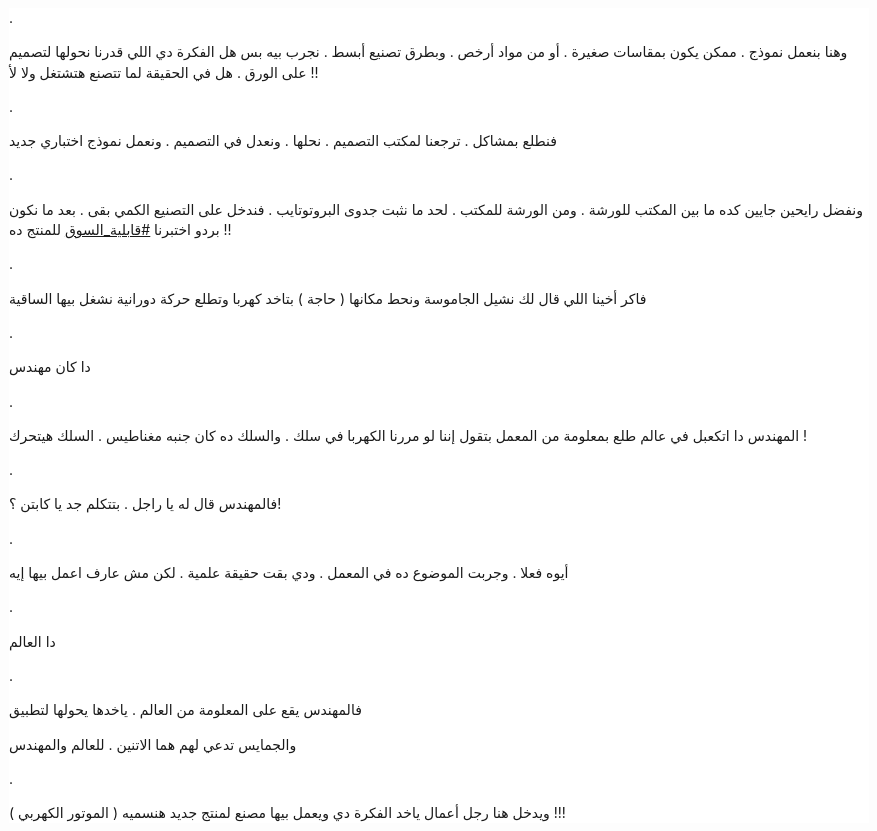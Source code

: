 .

وهنا بنعمل نموذج . ممكن يكون بمقاسات صغيرة . أو من مواد
أرخص . وبطرق تصنيع أبسط . نجرب بيه بس هل الفكرة دي اللي قدرنا نحولها
لتصميم على الورق . هل في الحقيقة لما تتصنع هتشتغل ولا لأ !!

.

فنطلع بمشاكل . ترجعنا لمكتب التصميم . نحلها . ونعدل في
التصميم . ونعمل نموذج اختباري جديد

.

ونفضل رايحين جايين كده ما بين المكتب للورشة . ومن الورشة
للمكتب . لحد ما نثبت جدوى البروتوتايب . فندخل على التصنيع الكمي بقى .
بعد ما نكون بردو اختبرنا
[<u>\#قابلية_السوق</u>](https://www.facebook.com/hashtag/%D9%82%D8%A7%D8%A8%D9%84%D9%8A%D8%A9_%D8%A7%D9%84%D8%B3%D9%88%D9%82?__eep__=6&__cft__%5b0%5d=AZXVW87XL48QrkvxRFocHI8QJSTNBL-g8tydbW26OA1PxHpjUmaDCd8XMC_t40jO-KiP6aIUc1RaCcaoxJ9t3zPqs6nCjm3iazYqUQWZWYtDR04kpFZldqK8Vyoq6pRz3zpJzpF4e4cdKLoiNWOzcgiL_hg8orZjbsomu57Ejpyr4xEStByAn11iyUMiY37z0Rg&__tn__=*NK-R)
للمنتج ده !!

.

فاكر أخينا اللي قال لك نشيل الجاموسة ونحط مكانها ( حاجة
) بتاخد كهربا وتطلع حركة دورانية نشغل بيها الساقية

.

دا كان مهندس

.

المهندس دا اتكعبل في عالم طلع بمعلومة من المعمل بتقول
إننا لو مررنا الكهربا في سلك . والسلك ده كان جنبه مغناطيس . السلك
هيتحرك !

.

فالمهندس قال له يا راجل . بتتكلم جد يا كابتن ؟!

.

أيوه فعلا . وجربت الموضوع ده في المعمل . ودي بقت حقيقة
علمية . لكن مش عارف اعمل بيها إيه

.

دا العالم

.

فالمهندس يقع على المعلومة من العالم . ياخدها يحولها
لتطبيق

والجمايس تدعي لهم هما الاتنين . للعالم والمهندس

.

ويدخل هنا رجل أعمال ياخد الفكرة دي ويعمل بيها مصنع لمنتج
جديد هنسميه ( الموتور الكهربي ) !!!
